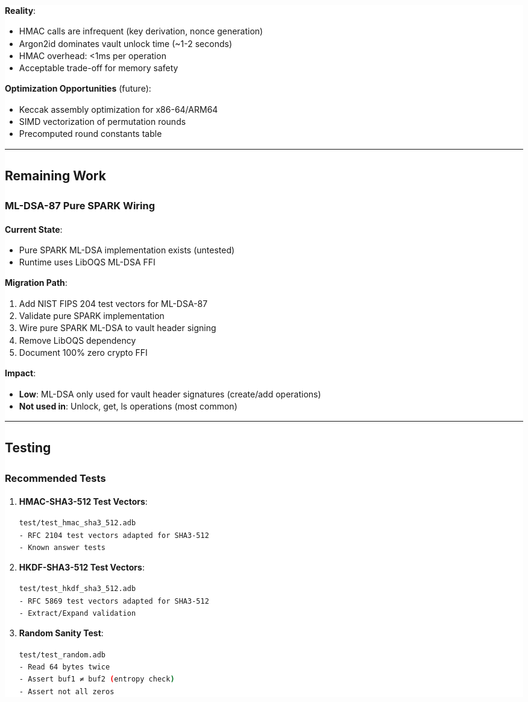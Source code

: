 **Reality**:
- HMAC calls are infrequent (key derivation, nonce generation)
- Argon2id dominates vault unlock time (~1-2 seconds)
- HMAC overhead: <1ms per operation
- Acceptable trade-off for memory safety

**Optimization Opportunities** (future):
- Keccak assembly optimization for x86-64/ARM64
- SIMD vectorization of permutation rounds
- Precomputed round constants table

---

## Remaining Work

### ML-DSA-87 Pure SPARK Wiring

**Current State**:
- Pure SPARK ML-DSA implementation exists (untested)
- Runtime uses LibOQS ML-DSA FFI

**Migration Path**:
1. Add NIST FIPS 204 test vectors for ML-DSA-87
2. Validate pure SPARK implementation
3. Wire pure SPARK ML-DSA to vault header signing
4. Remove LibOQS dependency
5. Document 100% zero crypto FFI

**Impact**:
- **Low**: ML-DSA only used for vault header signatures (create/add operations)
- **Not used in**: Unlock, get, ls operations (most common)

---

## Testing

### Recommended Tests

1. **HMAC-SHA3-512 Test Vectors**:
   ```bash
   test/test_hmac_sha3_512.adb
   - RFC 2104 test vectors adapted for SHA3-512
   - Known answer tests
   ```

2. **HKDF-SHA3-512 Test Vectors**:
   ```bash
   test/test_hkdf_sha3_512.adb
   - RFC 5869 test vectors adapted for SHA3-512
   - Extract/Expand validation
   ```

3. **Random Sanity Test**:
   ```bash
   test/test_random.adb
   - Read 64 bytes twice
   - Assert buf1 ≠ buf2 (entropy check)
   - Assert not all zeros
   ```
